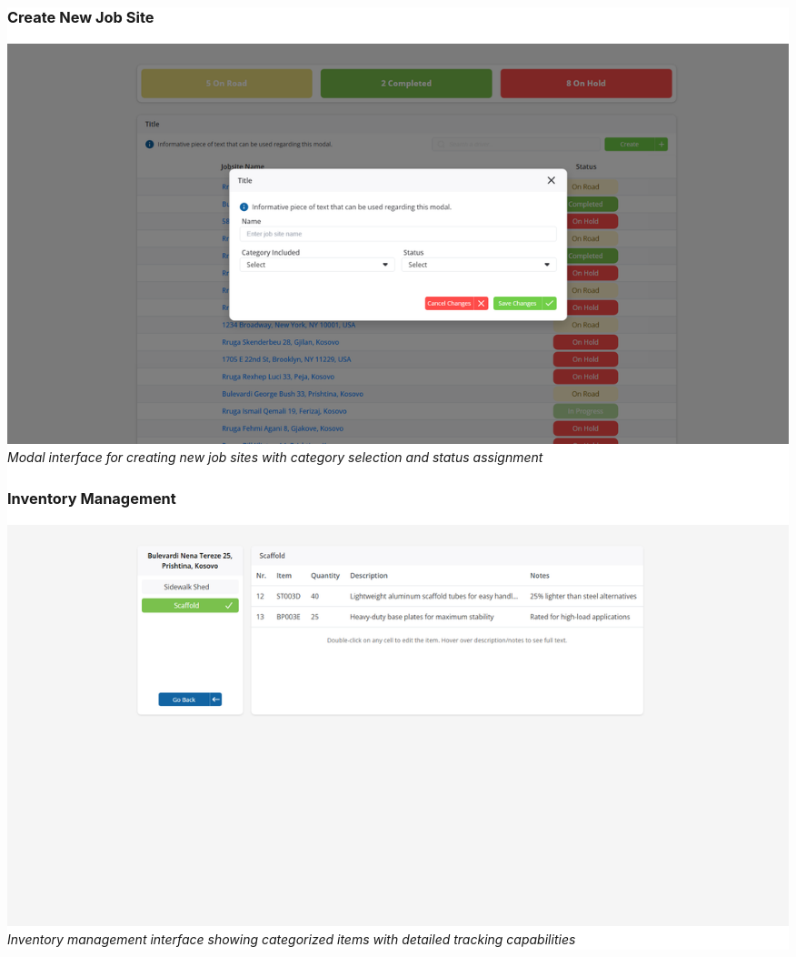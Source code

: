 ### Create New Job Site
![Create Job Site Modal](screenshot/image_create_jobsite.png)
*Modal interface for creating new job sites with category selection and status assignment*

### Inventory Management
![Inventory Overview](screenshot/image_inventory.png)
*Inventory management interface showing categorized items with detailed tracking capabilities*
